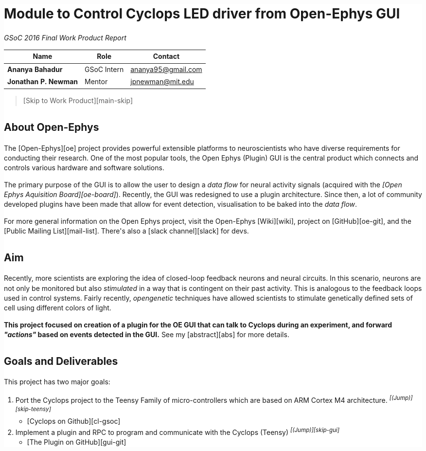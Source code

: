 # Module to Control Cyclops LED driver from Open-Ephys GUI

_GSoC 2016 Final Work Product Report_

| Name | Role | Contact |
| ----------- | -------- | --------- |
|**Ananya Bahadur** | GSoC Intern | ananya95@gmail.com |
|**Jonathan P. Newman** | Mentor | jpnewman@mit.edu |

>[Skip to Work Product][main-skip]

## About Open-Ephys
The [Open-Ephys][oe] project provides powerful extensible platforms to neuroscientists who have diverse requirements for conducting their research. One of the most popular tools, the Open Ephys (Plugin) GUI is the central product which connects and controls various hardware and software solutions.

The primary purpose of the GUI is to allow the user to design a _data flow_ for neural activity signals (acquired with the _[Open Ephys Aquisition Board][oe-board]_). Recently, the GUI was redesigned to use a plugin architecture. Since then, a lot of community developed plugins have been made that allow for event detection, visualisation to be baked into the _data flow_.

For more general information on the Open Ephys project, visit the Open-Ephys [Wiki][wiki], project on [GitHub][oe-git], and the [Public Mailing List][mail-list]. There's also a [slack channel][slack] for devs.

## Aim
Recently, more scientists are exploring the idea of closed-loop feedback neurons and neural circuits. In this scenario, neurons are not only be monitored but also _stimulated_ in a way that is contingent on their past activity. This is analogous to the feedback loops used in control systems. Fairly recently, _opengenetic_ techniques have allowed scientists to stimulate genetically defined sets of cell using different colors of light. 

**This project focused on creation of a plugin for the OE GUI that can talk to Cyclops during an experiment, and forward _"actions"_ based on events detected in the GUI.**
See my [abstract][abs] for more details.

## Goals and Deliverables
This project has two major goals:

1. Port the Cyclops project to the Teensy Family of micro-controllers which are based on ARM Cortex M4 architecture. <sup>_[(Jump)][skip-teensy]_</sup>
	- [Cyclops on Github][cl-gsoc]
2. Implement a plugin and RPC to program and communicate with the Cyclops (Teensy) <sup>_[(Jump)][skip-gui]_</sup>
	- [The Plugin on GitHub][gui-git]







